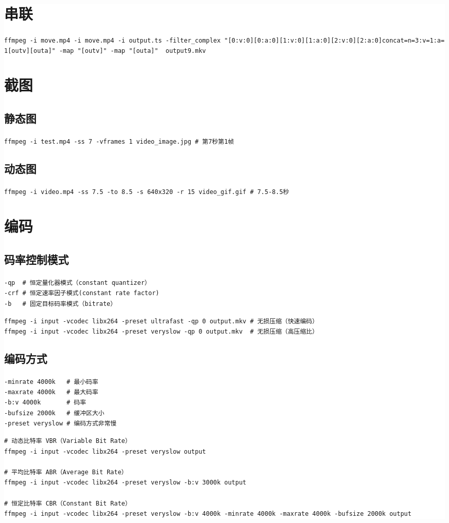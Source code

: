 # 串联

```
ffmpeg -i move.mp4 -i move.mp4 -i output.ts -filter_complex "[0:v:0][0:a:0][1:v:0][1:a:0][2:v:0][2:a:0]concat=n=3:v=1:a=1[outv][outa]" -map "[outv]" -map "[outa]"  output9.mkv
```

# 截图

## 静态图

```
ffmpeg -i test.mp4 -ss 7 -vframes 1 video_image.jpg # 第7秒第1帧
```

## 动态图

```
ffmpeg -i video.mp4 -ss 7.5 -to 8.5 -s 640x320 -r 15 video_gif.gif # 7.5-8.5秒
```

# 编码

## 码率控制模式

```
-qp  # 恒定量化器模式（constant quantizer）
-crf # 恒定速率因子模式(constant rate factor)
-b   # 固定目标码率模式（bitrate）
```

```
ffmpeg -i input -vcodec libx264 -preset ultrafast -qp 0 output.mkv # 无损压缩（快速编码）
ffmpeg -i input -vcodec libx264 -preset veryslow -qp 0 output.mkv  # 无损压缩（高压缩比）
```

## 编码方式

```
-minrate 4000k   # 最小码率
-maxrate 4000k   # 最大码率
-b:v 4000k       # 码率
-bufsize 2000k   # 缓冲区大小
-preset veryslow # 编码方式非常慢
```

```
# 动态比特率 VBR（Variable Bit Rate）
ffmpeg -i input -vcodec libx264 -preset veryslow output

# 平均比特率 ABR（Average Bit Rate）
ffmpeg -i input -vcodec libx264 -preset veryslow -b:v 3000k output

# 恒定比特率 CBR（Constant Bit Rate）
ffmpeg -i input -vcodec libx264 -preset veryslow -b:v 4000k -minrate 4000k -maxrate 4000k -bufsize 2000k output
```
